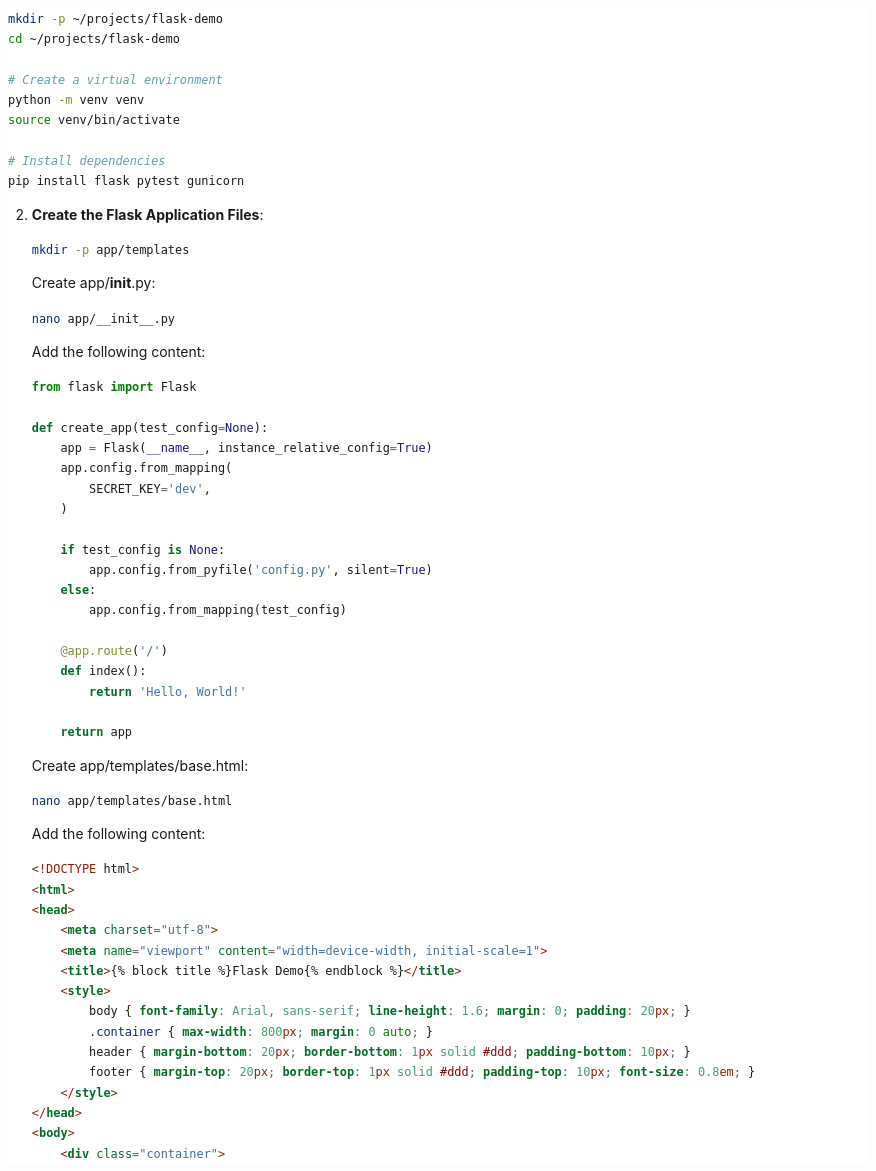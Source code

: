    ```bash
   mkdir -p ~/projects/flask-demo
   cd ~/projects/flask-demo
   
   # Create a virtual environment
   python -m venv venv
   source venv/bin/activate
   
   # Install dependencies
   pip install flask pytest gunicorn
   ```

2. **Create the Flask Application Files**:

   ```bash
   mkdir -p app/templates
   ```

   Create app/__init__.py:
   ```bash
   nano app/__init__.py
   ```

   Add the following content:
   ```python
   from flask import Flask

   def create_app(test_config=None):
       app = Flask(__name__, instance_relative_config=True)
       app.config.from_mapping(
           SECRET_KEY='dev',
       )

       if test_config is None:
           app.config.from_pyfile('config.py', silent=True)
       else:
           app.config.from_mapping(test_config)

       @app.route('/')
       def index():
           return 'Hello, World!'

       return app
   ```

   Create app/templates/base.html:
   ```bash
   nano app/templates/base.html
   ```

   Add the following content:
   ```html
   <!DOCTYPE html>
   <html>
   <head>
       <meta charset="utf-8">
       <meta name="viewport" content="width=device-width, initial-scale=1">
       <title>{% block title %}Flask Demo{% endblock %}</title>
       <style>
           body { font-family: Arial, sans-serif; line-height: 1.6; margin: 0; padding: 20px; }
           .container { max-width: 800px; margin: 0 auto; }
           header { margin-bottom: 20px; border-bottom: 1px solid #ddd; padding-bottom: 10px; }
           footer { margin-top: 20px; border-top: 1px solid #ddd; padding-top: 10px; font-size: 0.8em; }
       </style>
   </head>
   <body>
       <div class="container">
   ```